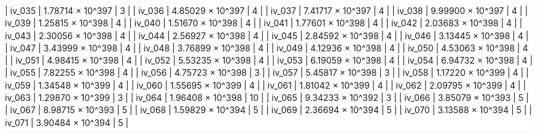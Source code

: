 | iv_035 | 1.78714 × 10^397 | 3 |
| iv_036 | 4.85029 × 10^397 | 4 |
| iv_037 | 7.41717 × 10^397 | 4 |
| iv_038 | 9.99900 × 10^397 | 4 |
| iv_039 | 1.25815 × 10^398 | 4 |
| iv_040 | 1.51670 × 10^398 | 4 |
| iv_041 | 1.77601 × 10^398 | 4 |
| iv_042 | 2.03683 × 10^398 | 4 |
| iv_043 | 2.30056 × 10^398 | 4 |
| iv_044 | 2.56927 × 10^398 | 4 |
| iv_045 | 2.84592 × 10^398 | 4 |
| iv_046 | 3.13445 × 10^398 | 4 |
| iv_047 | 3.43999 × 10^398 | 4 |
| iv_048 | 3.76899 × 10^398 | 4 |
| iv_049 | 4.12936 × 10^398 | 4 |
| iv_050 | 4.53063 × 10^398 | 4 |
| iv_051 | 4.98415 × 10^398 | 4 |
| iv_052 | 5.53235 × 10^398 | 4 |
| iv_053 | 6.19059 × 10^398 | 4 |
| iv_054 | 6.94732 × 10^398 | 4 |
| iv_055 | 7.82255 × 10^398 | 4 |
| iv_056 | 4.75723 × 10^398 | 3 |
| iv_057 | 5.45817 × 10^398 | 3 |
| iv_058 | 1.17220 × 10^399 | 4 |
| iv_059 | 1.34548 × 10^399 | 4 |
| iv_060 | 1.55695 × 10^399 | 4 |
| iv_061 | 1.81042 × 10^399 | 4 |
| iv_062 | 2.09795 × 10^399 | 4 |
| iv_063 | 1.29870 × 10^399 | 3 |
| iv_064 | 1.96408 × 10^398 | 10 |
| iv_065 | 9.34233 × 10^392 | 3 |
| iv_066 | 3.85079 × 10^393 | 5 |
| iv_067 | 8.98715 × 10^393 | 5 |
| iv_068 | 1.59829 × 10^394 | 5 |
| iv_069 | 2.36694 × 10^394 | 5 |
| iv_070 | 3.13588 × 10^394 | 5 |
| iv_071 | 3.90484 × 10^394 | 5 |